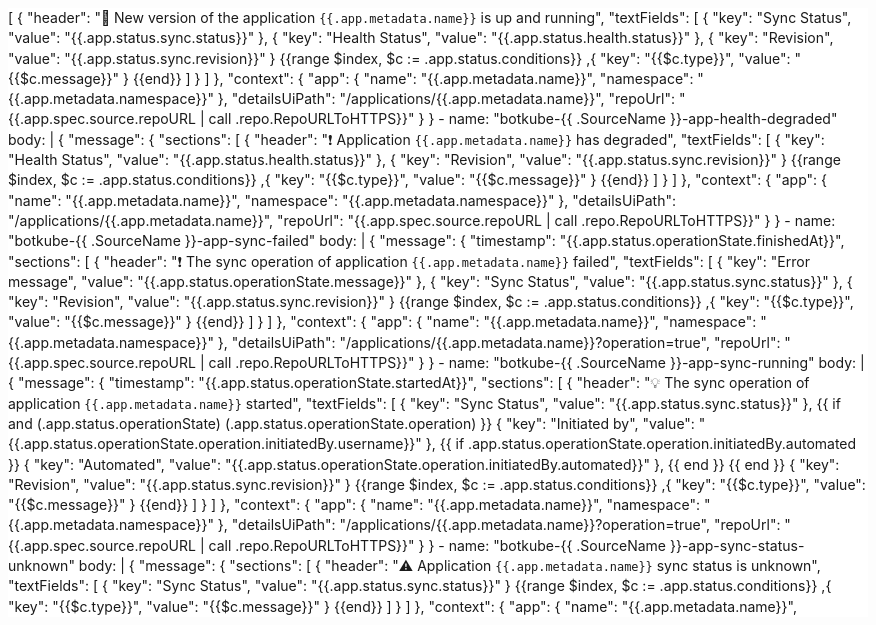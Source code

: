 [            {              "header": ":rocket: New version of the application `{{.app.metadata.name}}` is up and running",              "textFields": [                {                  "key": "Sync Status",                  "value": "{{.app.status.sync.status}}"                },                {                  "key": "Health Status",                  "value": "{{.app.status.health.status}}"                },                {                  "key": "Revision",                  "value": "{{.app.status.sync.revision}}"                }                {{range $index, $c := .app.status.conditions}}                ,{                  "key": "{{$c.type}}",                  "value": "{{$c.message}}"                }                {{end}}              ]            }          ]        },        "context": {          "app": {            "name": "{{.app.metadata.name}}",            "namespace": "{{.app.metadata.namespace}}"          },          "detailsUiPath": "/applications/{{.app.metadata.name}}",          "repoUrl": "{{.app.spec.source.repoURL | call .repo.RepoURLToHTTPS}}"        }      }  - name: "botkube-{{ .SourceName }}-app-health-degraded"    body: |      {        "message": {          "sections": [            {              "header": ":exclamation: Application `{{.app.metadata.name}}` has degraded",              "textFields": [                {                  "key": "Health Status",                  "value": "{{.app.status.health.status}}"                },                {                  "key": "Revision",                  "value": "{{.app.status.sync.revision}}"                }                {{range $index, $c := .app.status.conditions}}                ,{                  "key": "{{$c.type}}",                  "value": "{{$c.message}}"                }                {{end}}              ]            }          ]        },        "context": {          "app": {            "name": "{{.app.metadata.name}}",            "namespace": "{{.app.metadata.namespace}}"          },          "detailsUiPath": "/applications/{{.app.metadata.name}}",          "repoUrl": "{{.app.spec.source.repoURL | call .repo.RepoURLToHTTPS}}"        }      }  - name: "botkube-{{ .SourceName }}-app-sync-failed"    body: |      {        "message": {          "timestamp": "{{.app.status.operationState.finishedAt}}",          "sections": [            {              "header": ":exclamation: The sync operation of application `{{.app.metadata.name}}` failed",              "textFields": [                {                  "key": "Error message",                  "value": "{{.app.status.operationState.message}}"                },                {                  "key": "Sync Status",                  "value": "{{.app.status.sync.status}}"                },                {                  "key": "Revision",                  "value": "{{.app.status.sync.revision}}"                }                {{range $index, $c := .app.status.conditions}}              ,{                  "key": "{{$c.type}}",                  "value": "{{$c.message}}"                }                {{end}}              ]            }          ]        },        "context": {          "app": {            "name": "{{.app.metadata.name}}",            "namespace": "{{.app.metadata.namespace}}"          },          "detailsUiPath": "/applications/{{.app.metadata.name}}?operation=true",          "repoUrl": "{{.app.spec.source.repoURL | call .repo.RepoURLToHTTPS}}"        }      }  - name: "botkube-{{ .SourceName }}-app-sync-running"    body: |      {        "message": {          "timestamp": "{{.app.status.operationState.startedAt}}",          "sections": [            {              "header": ":bulb: The sync operation of application `{{.app.metadata.name}}` started",              "textFields": [                {                  "key": "Sync Status",                  "value": "{{.app.status.sync.status}}"                },                {{ if and (.app.status.operationState) (.app.status.operationState.operation) }}                {                  "key": "Initiated by",                  "value": "{{.app.status.operationState.operation.initiatedBy.username}}"                },                {{ if .app.status.operationState.operation.initiatedBy.automated }}                {                  "key": "Automated",                  "value": "{{.app.status.operationState.operation.initiatedBy.automated}}"                },                {{ end }}                {{ end }}                {                  "key": "Revision",                  "value": "{{.app.status.sync.revision}}"                }                {{range $index, $c := .app.status.conditions}}              ,{                  "key": "{{$c.type}}",                  "value": "{{$c.message}}"                }                {{end}}              ]            }          ]        },        "context": {          "app": {            "name": "{{.app.metadata.name}}",            "namespace": "{{.app.metadata.namespace}}"          },          "detailsUiPath": "/applications/{{.app.metadata.name}}?operation=true",          "repoUrl": "{{.app.spec.source.repoURL | call .repo.RepoURLToHTTPS}}"        }      }  - name: "botkube-{{ .SourceName }}-app-sync-status-unknown"    body: |      {        "message": {          "sections": [            {              "header": ":warning: Application `{{.app.metadata.name}}` sync status is unknown",              "textFields": [                {                  "key": "Sync Status",                  "value": "{{.app.status.sync.status}}"                }                {{range $index, $c := .app.status.conditions}}              ,{                  "key": "{{$c.type}}",                  "value": "{{$c.message}}"                }                {{end}}              ]            }          ]        },        "context": {          "app": {            "name": "{{.app.metadata.name}}",